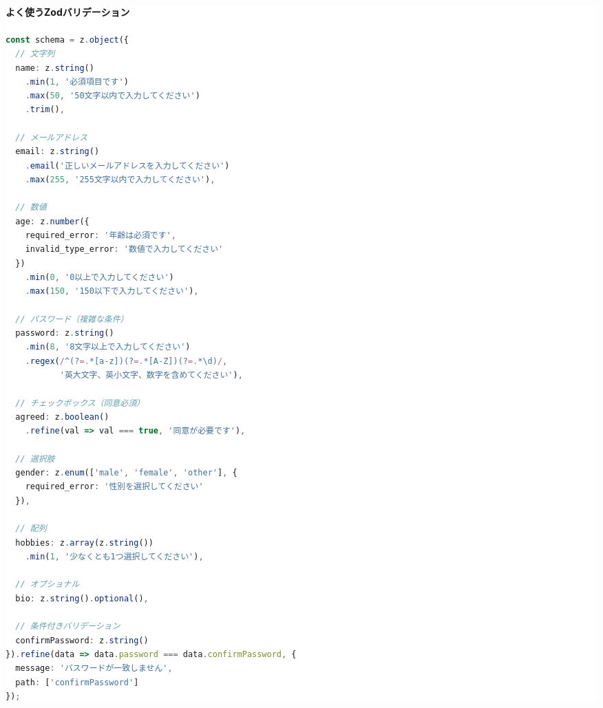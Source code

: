 #### **よく使うZodバリデーション**
```typescript
const schema = z.object({
  // 文字列
  name: z.string()
    .min(1, '必須項目です')
    .max(50, '50文字以内で入力してください')
    .trim(),
  
  // メールアドレス
  email: z.string()
    .email('正しいメールアドレスを入力してください')
    .max(255, '255文字以内で入力してください'),
  
  // 数値
  age: z.number({
    required_error: '年齢は必須です',
    invalid_type_error: '数値で入力してください'
  })
    .min(0, '0以上で入力してください')
    .max(150, '150以下で入力してください'),
  
  // パスワード（複雑な条件）
  password: z.string()
    .min(8, '8文字以上で入力してください')
    .regex(/^(?=.*[a-z])(?=.*[A-Z])(?=.*\d)/, 
           '英大文字、英小文字、数字を含めてください'),
  
  // チェックボックス（同意必須）
  agreed: z.boolean()
    .refine(val => val === true, '同意が必要です'),
  
  // 選択肢
  gender: z.enum(['male', 'female', 'other'], {
    required_error: '性別を選択してください'
  }),
  
  // 配列
  hobbies: z.array(z.string())
    .min(1, '少なくとも1つ選択してください'),
  
  // オプショナル
  bio: z.string().optional(),
  
  // 条件付きバリデーション
  confirmPassword: z.string()
}).refine(data => data.password === data.confirmPassword, {
  message: 'パスワードが一致しません',
  path: ['confirmPassword']
});
```
